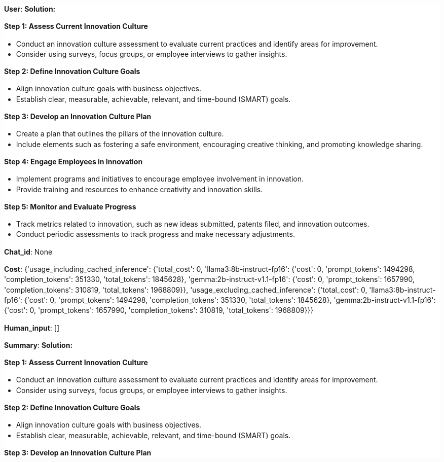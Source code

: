 **User**: **Solution:**

**Step 1: Assess Current Innovation Culture**

* Conduct an innovation culture assessment to evaluate current practices and identify areas for improvement.
* Consider using surveys, focus groups, or employee interviews to gather insights.


**Step 2: Define Innovation Culture Goals**

* Align innovation culture goals with business objectives.
* Establish clear, measurable, achievable, relevant, and time-bound (SMART) goals.


**Step 3: Develop an Innovation Culture Plan**

* Create a plan that outlines the pillars of the innovation culture.
* Include elements such as fostering a safe environment, encouraging creative thinking, and promoting knowledge sharing.


**Step 4: Engage Employees in Innovation**

* Implement programs and initiatives to encourage employee involvement in innovation.
* Provide training and resources to enhance creativity and innovation skills.


**Step 5: Monitor and Evaluate Progress**

* Track metrics related to innovation, such as new ideas submitted, patents filed, and innovation outcomes.
* Conduct periodic assessments to track progress and make necessary adjustments.

**Chat_id**: None

**Cost**: {'usage_including_cached_inference': {'total_cost': 0, 'llama3:8b-instruct-fp16': {'cost': 0, 'prompt_tokens': 1494298, 'completion_tokens': 351330, 'total_tokens': 1845628}, 'gemma:2b-instruct-v1.1-fp16': {'cost': 0, 'prompt_tokens': 1657990, 'completion_tokens': 310819, 'total_tokens': 1968809}}, 'usage_excluding_cached_inference': {'total_cost': 0, 'llama3:8b-instruct-fp16': {'cost': 0, 'prompt_tokens': 1494298, 'completion_tokens': 351330, 'total_tokens': 1845628}, 'gemma:2b-instruct-v1.1-fp16': {'cost': 0, 'prompt_tokens': 1657990, 'completion_tokens': 310819, 'total_tokens': 1968809}}}

**Human_input**: []

**Summary**: **Solution:**

**Step 1: Assess Current Innovation Culture**

* Conduct an innovation culture assessment to evaluate current practices and identify areas for improvement.
* Consider using surveys, focus groups, or employee interviews to gather insights.


**Step 2: Define Innovation Culture Goals**

* Align innovation culture goals with business objectives.
* Establish clear, measurable, achievable, relevant, and time-bound (SMART) goals.


**Step 3: Develop an Innovation Culture Plan**
